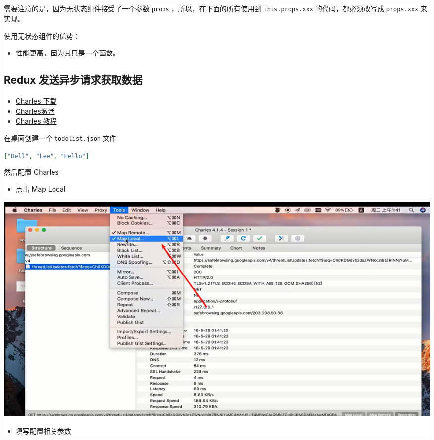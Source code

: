 

需要注意的是，因为无状态组件接受了一个参数 `props` ，所以，在下面的所有使用到 `this.props.xxx` 的代码，都必须改写成 `props.xxx`  来实现。

使用无状态组件的优势：

- 性能更高，因为其只是一个函数。



## Redux 发送异步请求获取数据

- [Charles 下载](https://www.charlesproxy.com/download/)
- [Charles激活](https://blog.csdn.net/qq_25821067/article/details/79848589)
- [Charles 教程](https://www.google.com/search?ei=6AIfXfqBPdaGtQa_mp6wDA&q=charles++mock&oq=charles++mock&gs_l=psy-ab.3..0j0i203l6j0l2j0i203.118684.120697..121988...0.0..0.240.1132.2-5......0....1..gws-wiz.......35i39j0i67j0i12.3QLv6zL5tdE)

在桌面创建一个 `todolist.json` 文件

```json
["Dell", "Lee", "Hello"]
```

然后配置 Charles

- 点击 Map Local

![20190705150429.png](./img/5d1f58207c5a833732.png)



- 填写配置相关参数
